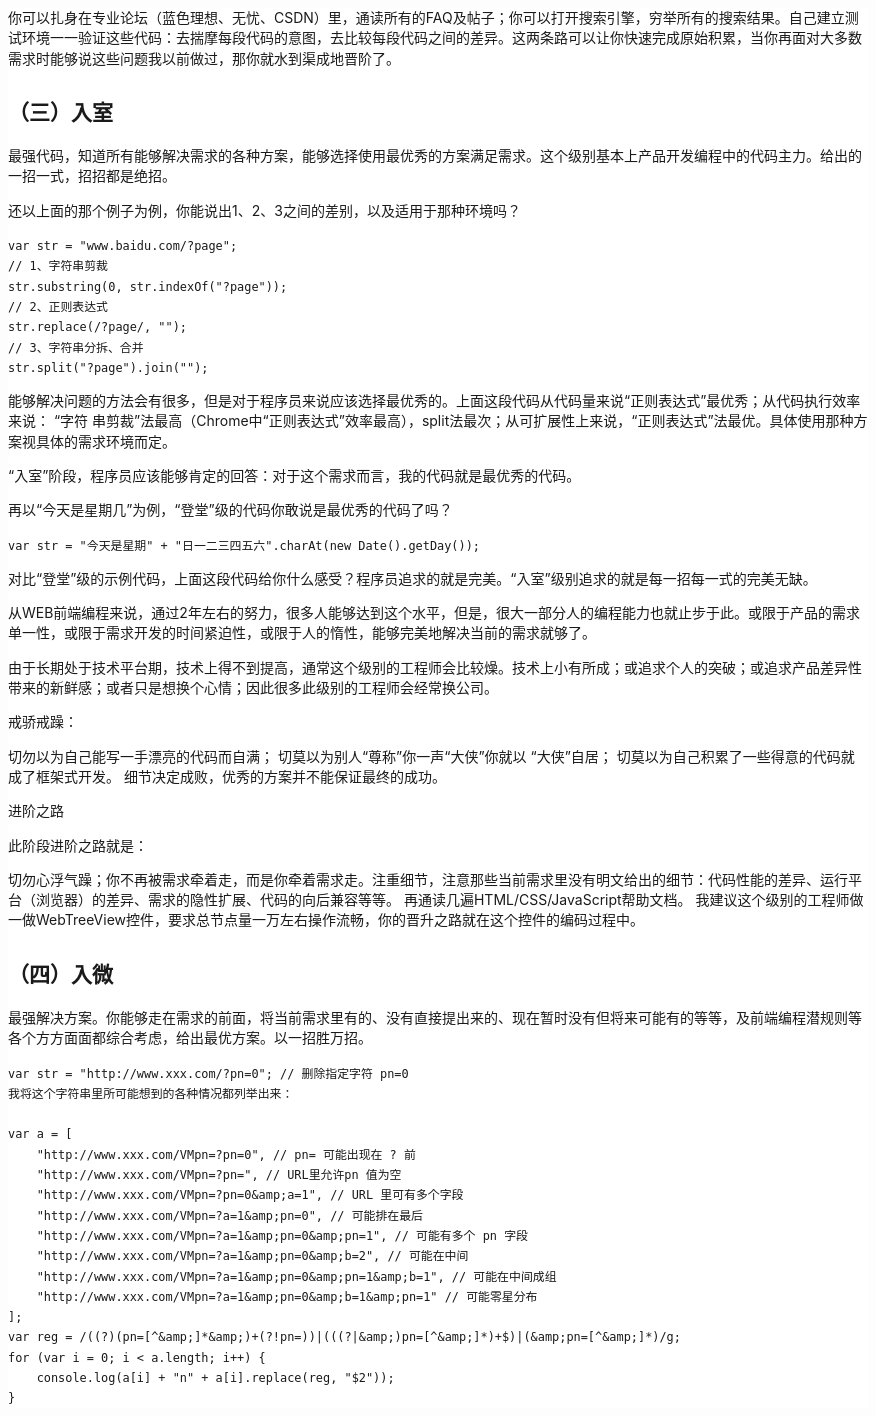 你可以扎身在专业论坛（蓝色理想、无忧、CSDN）里，通读所有的FAQ及帖子；你可以打开搜索引擎，穷举所有的搜索结果。自己建立测试环境一一验证这些代码：去揣摩每段代码的意图，去比较每段代码之间的差异。这两条路可以让你快速完成原始积累，当你再面对大多数需求时能够说这些问题我以前做过，那你就水到渠成地晋阶了。

##  （三）入室
最强代码，知道所有能够解决需求的各种方案，能够选择使用最优秀的方案满足需求。这个级别基本上产品开发编程中的代码主力。给出的一招一式，招招都是绝招。

还以上面的那个例子为例，你能说出1、2、3之间的差别，以及适用于那种环境吗？
```
var str = "www.baidu.com/?page";
// 1、字符串剪裁
str.substring(0, str.indexOf("?page"));
// 2、正则表达式
str.replace(/?page/, "");
// 3、字符串分拆、合并
str.split("?page").join("");
```
能够解决问题的方法会有很多，但是对于程序员来说应该选择最优秀的。上面这段代码从代码量来说“正则表达式”最优秀；从代码执行效率来说： “字符 串剪裁”法最高（Chrome中“正则表达式”效率最高），split法最次；从可扩展性上来说，“正则表达式”法最优。具体使用那种方案视具体的需求环境而定。

“入室”阶段，程序员应该能够肯定的回答：对于这个需求而言，我的代码就是最优秀的代码。

再以“今天是星期几”为例，“登堂”级的代码你敢说是最优秀的代码了吗？
```
var str = "今天是星期" + "日一二三四五六".charAt(new Date().getDay());
```
对比“登堂”级的示例代码，上面这段代码给你什么感受？程序员追求的就是完美。“入室”级别追求的就是每一招每一式的完美无缺。

从WEB前端编程来说，通过2年左右的努力，很多人能够达到这个水平，但是，很大一部分人的编程能力也就止步于此。或限于产品的需求单一性，或限于需求开发的时间紧迫性，或限于人的惰性，能够完美地解决当前的需求就够了。

由于长期处于技术平台期，技术上得不到提高，通常这个级别的工程师会比较燥。技术上小有所成；或追求个人的突破；或追求产品差异性带来的新鲜感；或者只是想换个心情；因此很多此级别的工程师会经常换公司。

  戒骄戒躁：

切勿以为自己能写一手漂亮的代码而自满；
切莫以为别人“尊称”你一声“大侠”你就以 “大侠”自居；
切莫以为自己积累了一些得意的代码就成了框架式开发。
细节决定成败，优秀的方案并不能保证最终的成功。

  进阶之路
  
此阶段进阶之路就是：

切勿心浮气躁；你不再被需求牵着走，而是你牵着需求走。注重细节，注意那些当前需求里没有明文给出的细节：代码性能的差异、运行平台（浏览器）的差异、需求的隐性扩展、代码的向后兼容等等。
再通读几遍HTML/CSS/JavaScript帮助文档。
我建议这个级别的工程师做一做WebTreeView控件，要求总节点量一万左右操作流畅，你的晋升之路就在这个控件的编码过程中。

##  （四）入微

最强解决方案。你能够走在需求的前面，将当前需求里有的、没有直接提出来的、现在暂时没有但将来可能有的等等，及前端编程潜规则等各个方方面面都综合考虑，给出最优方案。以一招胜万招。

```
var str = "http://www.xxx.com/?pn=0"; // 删除指定字符 pn=0
我将这个字符串里所可能想到的各种情况都列举出来：

var a = [
    "http://www.xxx.com/VMpn=?pn=0", // pn= 可能出现在 ? 前
    "http://www.xxx.com/VMpn=?pn=", // URL里允许pn 值为空
    "http://www.xxx.com/VMpn=?pn=0&amp;a=1", // URL 里可有多个字段
    "http://www.xxx.com/VMpn=?a=1&amp;pn=0", // 可能排在最后
    "http://www.xxx.com/VMpn=?a=1&amp;pn=0&amp;pn=1", // 可能有多个 pn 字段
    "http://www.xxx.com/VMpn=?a=1&amp;pn=0&amp;b=2", // 可能在中间
    "http://www.xxx.com/VMpn=?a=1&amp;pn=0&amp;pn=1&amp;b=1", // 可能在中间成组
    "http://www.xxx.com/VMpn=?a=1&amp;pn=0&amp;b=1&amp;pn=1" // 可能零星分布
];
var reg = /((?)(pn=[^&amp;]*&amp;)+(?!pn=))|(((?|&amp;)pn=[^&amp;]*)+$)|(&amp;pn=[^&amp;]*)/g;
for (var i = 0; i < a.length; i++) {
    console.log(a[i] + "n" + a[i].replace(reg, "$2"));
}
```